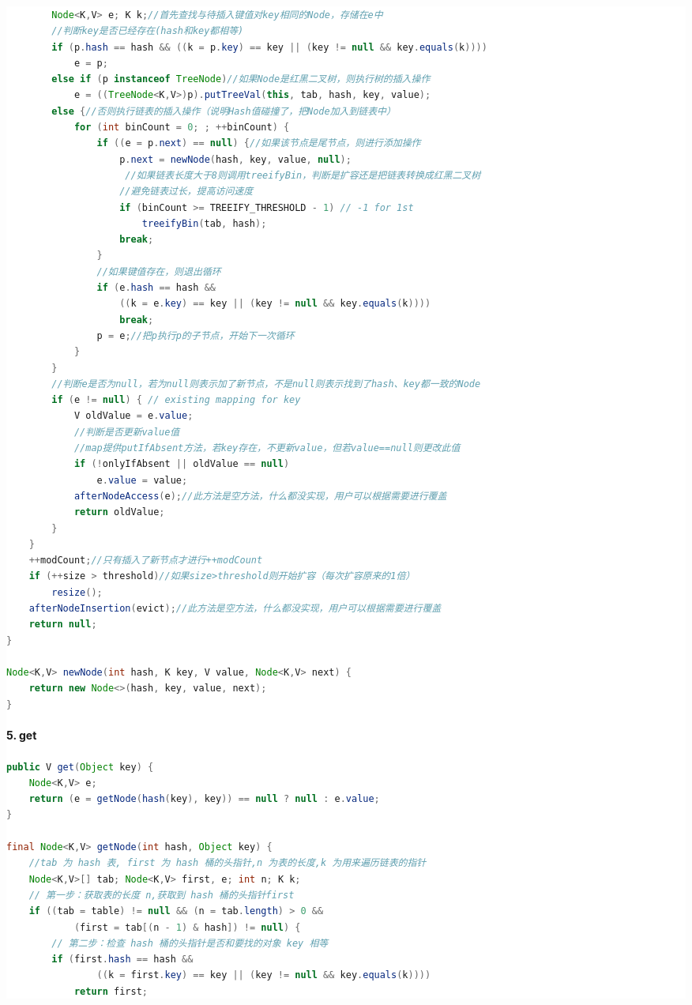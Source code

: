 ```java
        Node<K,V> e; K k;//首先查找与待插入键值对key相同的Node，存储在e中
        //判断key是否已经存在(hash和key都相等)
        if (p.hash == hash && ((k = p.key) == key || (key != null && key.equals(k))))
            e = p;
        else if (p instanceof TreeNode)//如果Node是红黑二叉树，则执行树的插入操作
            e = ((TreeNode<K,V>)p).putTreeVal(this, tab, hash, key, value);
        else {//否则执行链表的插入操作（说明Hash值碰撞了，把Node加入到链表中）
            for (int binCount = 0; ; ++binCount) {
                if ((e = p.next) == null) {//如果该节点是尾节点，则进行添加操作
                    p.next = newNode(hash, key, value, null);
                     //如果链表长度大于8则调用treeifyBin，判断是扩容还是把链表转换成红黑二叉树
                    //避免链表过长，提高访问速度
                    if (binCount >= TREEIFY_THRESHOLD - 1) // -1 for 1st
                        treeifyBin(tab, hash);
                    break;
                }
                //如果键值存在，则退出循环
                if (e.hash == hash &&
                    ((k = e.key) == key || (key != null && key.equals(k))))
                    break;
                p = e;//把p执行p的子节点，开始下一次循环
            }
        }
        //判断e是否为null，若为null则表示加了新节点，不是null则表示找到了hash、key都一致的Node
        if (e != null) { // existing mapping for key
            V oldValue = e.value;
            //判断是否更新value值
            //map提供putIfAbsent方法，若key存在，不更新value，但若value==null则更改此值
            if (!onlyIfAbsent || oldValue == null)
                e.value = value;
            afterNodeAccess(e);//此方法是空方法，什么都没实现，用户可以根据需要进行覆盖
            return oldValue;
        }
    }
    ++modCount;//只有插入了新节点才进行++modCount
    if (++size > threshold)//如果size>threshold则开始扩容（每次扩容原来的1倍）
        resize();
    afterNodeInsertion(evict);//此方法是空方法，什么都没实现，用户可以根据需要进行覆盖
    return null;
}

Node<K,V> newNode(int hash, K key, V value, Node<K,V> next) {
    return new Node<>(hash, key, value, next);
}
```

#### 5. get

```java
public V get(Object key) {
    Node<K,V> e;
    return (e = getNode(hash(key), key)) == null ? null : e.value;
}

final Node<K,V> getNode(int hash, Object key) {
    //tab 为 hash 表, first 为 hash 桶的头指针,n 为表的长度,k 为用来遍历链表的指针
    Node<K,V>[] tab; Node<K,V> first, e; int n; K k;
    // 第一步：获取表的长度 n,获取到 hash 桶的头指针first
    if ((tab = table) != null && (n = tab.length) > 0 &&
        	(first = tab[(n - 1) & hash]) != null) {
        // 第二步：检查 hash 桶的头指针是否和要找的对象 key 相等
        if (first.hash == hash && 
            	((k = first.key) == key || (key != null && key.equals(k))))
            return first;
```